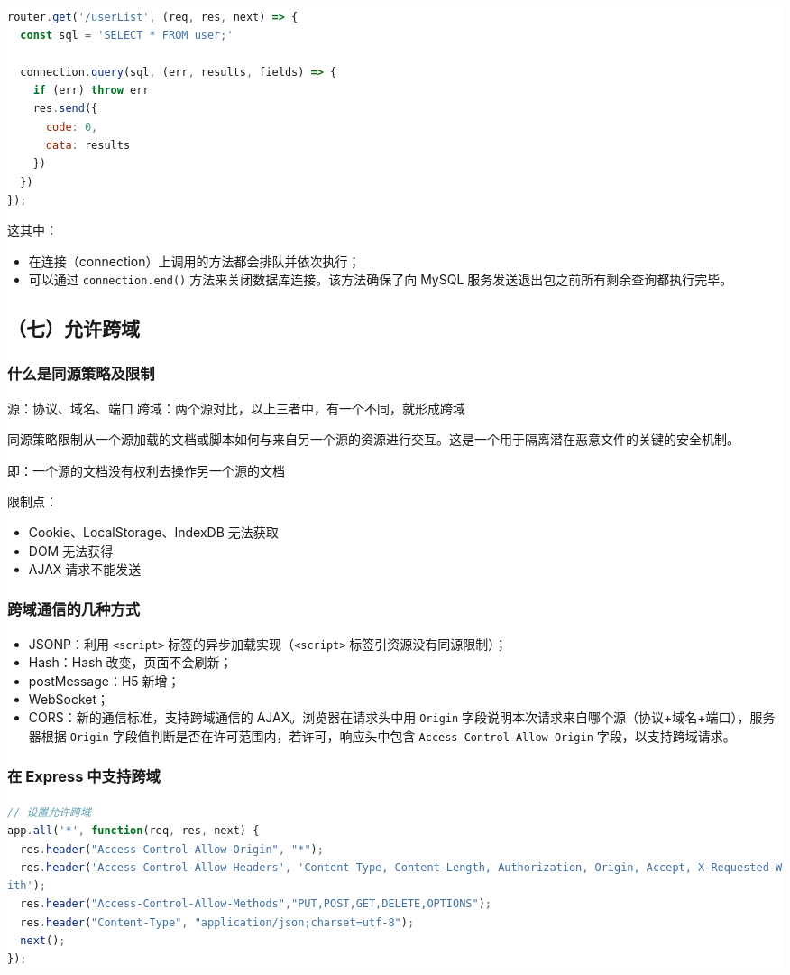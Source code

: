 ``` js
router.get('/userList', (req, res, next) => {
  const sql = 'SELECT * FROM user;'

  connection.query(sql, (err, results, fields) => {
    if (err) throw err
    res.send({
      code: 0,
      data: results
    })
  })
});
```

这其中：

* 在连接（connection）上调用的方法都会排队并依次执行；
* 可以通过 `connection.end()` 方法来关闭数据库连接。该方法确保了向 MySQL 服务发送退出包之前所有剩余查询都执行完毕。

## （七）允许跨域

### 什么是同源策略及限制

源：协议、域名、端口
跨域：两个源对比，以上三者中，有一个不同，就形成跨域

同源策略限制从一个源加载的文档或脚本如何与来自另一个源的资源进行交互。这是一个用于隔离潜在恶意文件的关键的安全机制。

即：一个源的文档没有权利去操作另一个源的文档

限制点：

* Cookie、LocalStorage、IndexDB 无法获取
* DOM 无法获得
* AJAX 请求不能发送

### 跨域通信的几种方式

* JSONP：利用 `<script>` 标签的异步加载实现（`<script>` 标签引资源没有同源限制）；
* Hash：Hash 改变，页面不会刷新；
* postMessage：H5 新增；
* WebSocket；
* CORS：新的通信标准，支持跨域通信的 AJAX。浏览器在请求头中用 `Origin` 字段说明本次请求来自哪个源（协议+域名+端口），服务器根据 `Origin` 字段值判断是否在许可范围内，若许可，响应头中包含 `Access-Control-Allow-Origin` 字段，以支持跨域请求。

### 在 Express 中支持跨域

``` js
// 设置允许跨域
app.all('*', function(req, res, next) {
  res.header("Access-Control-Allow-Origin", "*");
  res.header('Access-Control-Allow-Headers', 'Content-Type, Content-Length, Authorization, Origin, Accept, X-Requested-With');
  res.header("Access-Control-Allow-Methods","PUT,POST,GET,DELETE,OPTIONS");
  res.header("Content-Type", "application/json;charset=utf-8");
  next();
});
```
